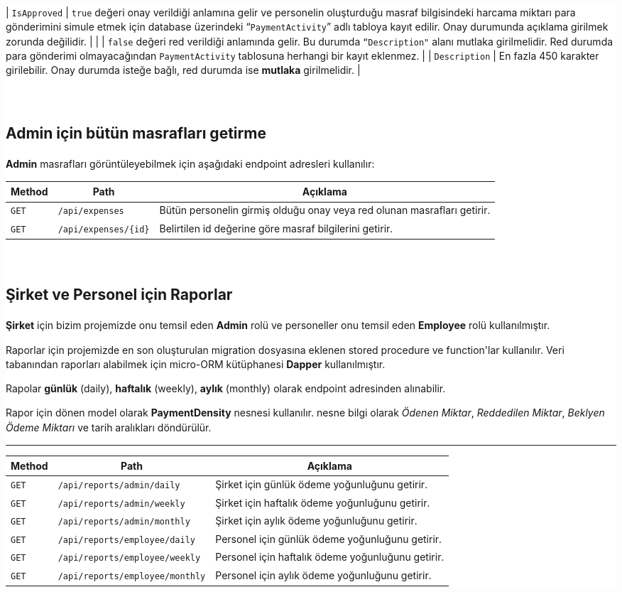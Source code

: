 |     `IsApproved`     |     `true` değeri onay verildiği   anlamına gelir ve personelin oluşturduğu masraf bilgisindeki harcama miktarı   para gönderimini simule etmek için database üzerindeki “`PaymentActivity`”   adlı tabloya kayıt edilir. Onay durumunda açıklama girilmek zorunda   değilidir.    |
|                    |     `false` değeri red   verildiği anlamında gelir. Bu durumda `“Description"` alanı mutlaka   girilmelidir. Red durumda para gönderimi olmayacağından `PaymentActivity`   tablosuna herhangi bir kayıt eklenmez.                                                                     |
|     `Description`    |     En fazla 450 karakter girilebilir. Onay durumda isteğe bağlı, red   durumda ise **mutlaka** girilmelidir.                                                                                                                                                                      |

<br />

## Admin için bütün masrafları getirme

**Admin** masrafları görüntüleyebilmek için aşağıdaki endpoint adresleri kullanılır:

|     Method    |     Path                  |     Açıklama                                                                     |
|---------------|---------------------------|----------------------------------------------------------------------------------|
|     `GET`       |     `/api/expenses`         |     Bütün personelin girmiş olduğu onay veya red   olunan masrafları getirir.    |
|     `GET`       |     `/api/expenses/{id}`    |     Belirtilen id   değerine göre masraf bilgilerini getirir.                    |

<br />

## Şirket ve Personel için Raporlar

**Şirket** için bizim projemizde onu temsil eden **Admin** rolü ve personeller onu temsil eden **Employee** rolü kullanılmıştır.

Raporlar için projemizde en son oluşturulan migration dosyasına eklenen stored procedure ve function'lar kullanılır. Veri tabanından raporları alabilmek için micro-ORM kütüphanesi **Dapper** kullanılmıştır.

Rapolar **günlük** (daily), **haftalık** (weekly), **aylık** (monthly) olarak endpoint adresinden alınabilir.

Rapor için dönen model olarak **PaymentDensity** nesnesi kullanılır. nesne bilgi olarak *Ödenen Miktar*, *Reddedilen Miktar*, *Beklyen Ödeme Miktarı* ve tarih aralıkları döndürülür.


------------



|     Method    |     Path                              |     Açıklama                                               |
|---------------|---------------------------------------|------------------------------------------------------------|
|     `GET`       |     `/api/reports/admin/daily `        |     Şirket için   günlük ödeme yoğunluğunu getirir.        |
|     `GET`       |     `/api/reports/admin/weekly`        |     Şirket için haftalık ödeme yoğunluğunu getirir.        |
|     `GET`       |     `/api/reports/admin/monthly`       |     Şirket için   aylık ödeme yoğunluğunu getirir.         |
|     `GET`       |     `/api/reports/employee/daily`      |     Personel için   günlük ödeme yoğunluğunu getirir.      |
|     `GET`       |     `/api/reports/employee/weekly`     |     Personel için haftalık ödeme yoğunluğunu   getirir.    |
|     `GET`       |    ` /api/reports/employee/monthly `   |     Personel için aylık   ödeme yoğunluğunu getirir.       |

